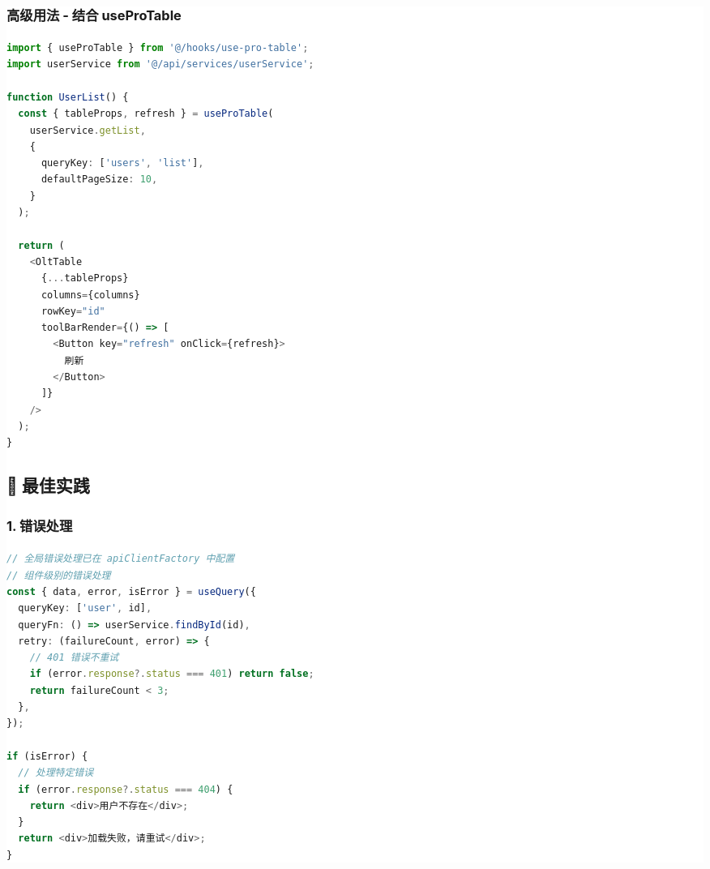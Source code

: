 ### 高级用法 - 结合 useProTable

```typescript
import { useProTable } from '@/hooks/use-pro-table';
import userService from '@/api/services/userService';

function UserList() {
  const { tableProps, refresh } = useProTable(
    userService.getList,
    {
      queryKey: ['users', 'list'],
      defaultPageSize: 10,
    }
  );

  return (
    <OltTable
      {...tableProps}
      columns={columns}
      rowKey="id"
      toolBarRender={() => [
        <Button key="refresh" onClick={refresh}>
          刷新
        </Button>
      ]}
    />
  );
}
```

## 🎯 最佳实践

### 1. 错误处理

```typescript
// 全局错误处理已在 apiClientFactory 中配置
// 组件级别的错误处理
const { data, error, isError } = useQuery({
  queryKey: ['user', id],
  queryFn: () => userService.findById(id),
  retry: (failureCount, error) => {
    // 401 错误不重试
    if (error.response?.status === 401) return false;
    return failureCount < 3;
  },
});

if (isError) {
  // 处理特定错误
  if (error.response?.status === 404) {
    return <div>用户不存在</div>;
  }
  return <div>加载失败，请重试</div>;
}
```
